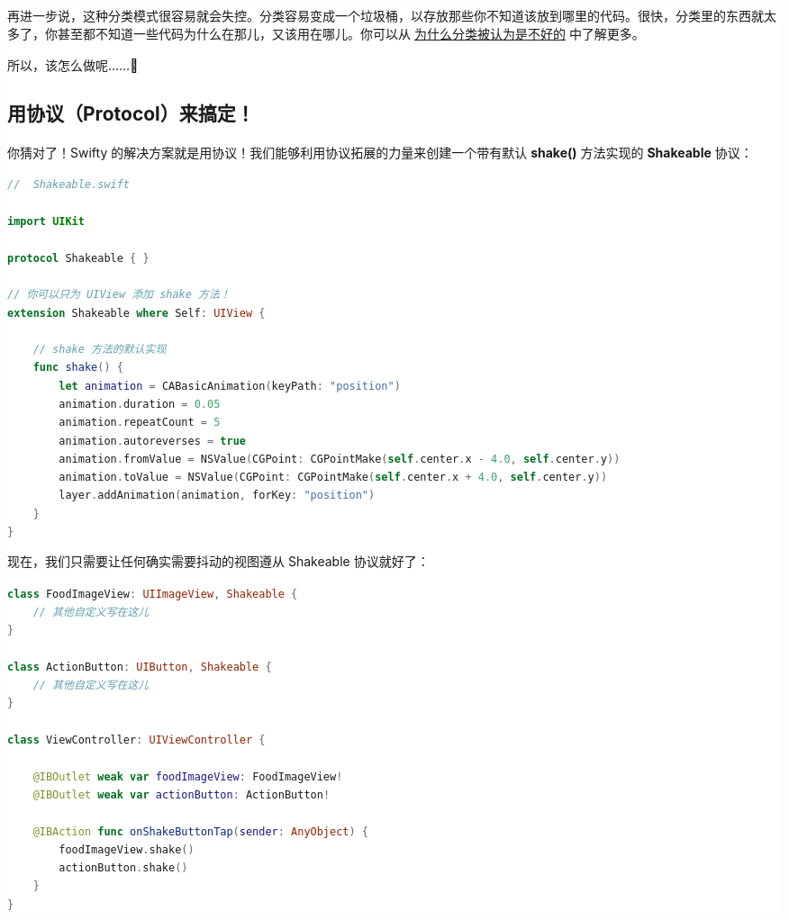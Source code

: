 再进一步说，这种分类模式很容易就会失控。分类容易变成一个垃圾桶，以存放那些你不知道该放到哪里的代码。很快，分类里的东西就太多了，你甚至都不知道一些代码为什么在那儿，又该用在哪儿。你可以从 [为什么分类被认为是不好的](http://www.catehuston.com/blog/2016/02/04/categories-considered-harmful/) 中了解更多。

所以，该怎么做呢……💭

## 用协议（Protocol）来搞定！

你猜对了！Swifty 的解决方案就是用协议！我们能够利用协议拓展的力量来创建一个带有默认 **shake()** 方法实现的 **Shakeable** 协议：

```swift
//  Shakeable.swift
 
import UIKit
 
protocol Shakeable { }

// 你可以只为 UIView 添加 shake 方法！
extension Shakeable where Self: UIView {
    
    // shake 方法的默认实现
    func shake() {
        let animation = CABasicAnimation(keyPath: "position")
        animation.duration = 0.05
        animation.repeatCount = 5
        animation.autoreverses = true
        animation.fromValue = NSValue(CGPoint: CGPointMake(self.center.x - 4.0, self.center.y))
        animation.toValue = NSValue(CGPoint: CGPointMake(self.center.x + 4.0, self.center.y))
        layer.addAnimation(animation, forKey: "position")
    }
}
```

现在，我们只需要让任何确实需要抖动的视图遵从 Shakeable 协议就好了：

```swift
class FoodImageView: UIImageView, Shakeable {
    // 其他自定义写在这儿
}
 
class ActionButton: UIButton, Shakeable {
    // 其他自定义写在这儿
}
 
class ViewController: UIViewController {
 
    @IBOutlet weak var foodImageView: FoodImageView!
    @IBOutlet weak var actionButton: ActionButton!
    
    @IBAction func onShakeButtonTap(sender: AnyObject) {
        foodImageView.shake()
        actionButton.shake()
    }
}
```
